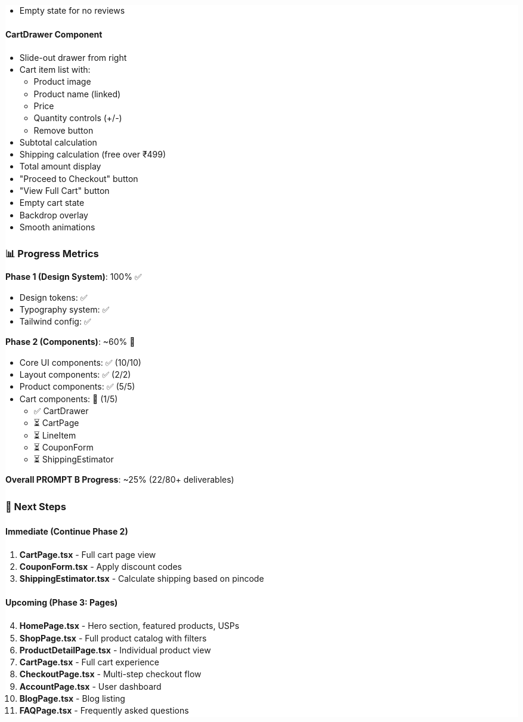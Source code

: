 - Empty state for no reviews

#### CartDrawer Component
- Slide-out drawer from right
- Cart item list with:
  - Product image
  - Product name (linked)
  - Price
  - Quantity controls (+/-)
  - Remove button
- Subtotal calculation
- Shipping calculation (free over ₹499)
- Total amount display
- "Proceed to Checkout" button
- "View Full Cart" button
- Empty cart state
- Backdrop overlay
- Smooth animations

### 📊 Progress Metrics

**Phase 1 (Design System)**: 100% ✅
- Design tokens: ✅
- Typography system: ✅
- Tailwind config: ✅

**Phase 2 (Components)**: ~60% 🔄
- Core UI components: ✅ (10/10)
- Layout components: ✅ (2/2)
- Product components: ✅ (5/5)
- Cart components: 🔄 (1/5)
  - ✅ CartDrawer
  - ⏳ CartPage
  - ⏳ LineItem
  - ⏳ CouponForm
  - ⏳ ShippingEstimator

**Overall PROMPT B Progress**: ~25% (22/80+ deliverables)

### 🚀 Next Steps

#### Immediate (Continue Phase 2)
1. **CartPage.tsx** - Full cart page view
2. **CouponForm.tsx** - Apply discount codes
3. **ShippingEstimator.tsx** - Calculate shipping based on pincode

#### Upcoming (Phase 3: Pages)
4. **HomePage.tsx** - Hero section, featured products, USPs
5. **ShopPage.tsx** - Full product catalog with filters
6. **ProductDetailPage.tsx** - Individual product view
7. **CartPage.tsx** - Full cart experience
8. **CheckoutPage.tsx** - Multi-step checkout flow
9. **AccountPage.tsx** - User dashboard
10. **BlogPage.tsx** - Blog listing
11. **FAQPage.tsx** - Frequently asked questions
